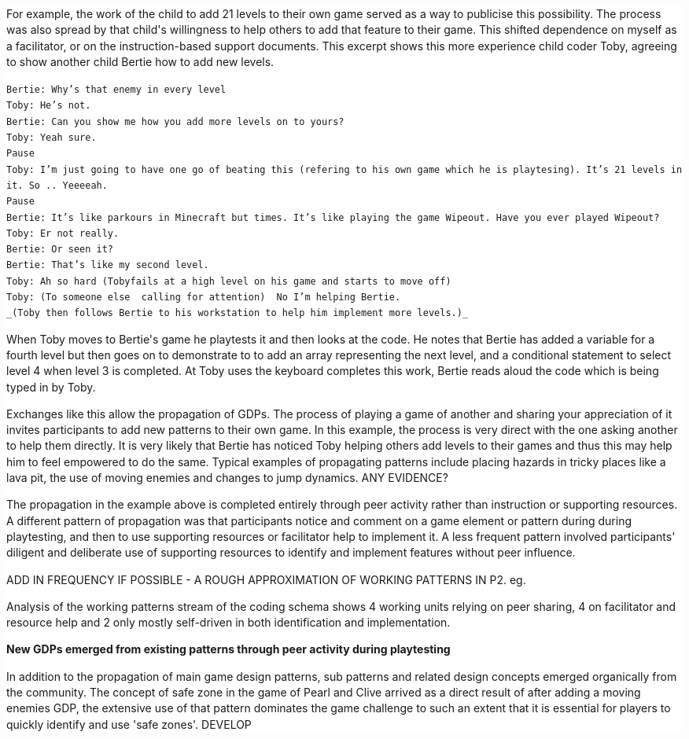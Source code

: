 
For example, the work of the child to add 21 levels to their own game served as a way to publicise this possibility. The process was also spread by that child's willingness to help others to add that feature to their game. This shifted dependence on myself as a facilitator, or on the instruction-based support documents. This excerpt shows this more experience child coder Toby, agreeing to show another child Bertie  how to add new levels.

    Bertie: Why’s that enemy in every level
    Toby: He’s not.
    Bertie: Can you show me how you add more levels on to yours?
    Toby: Yeah sure.
    Pause
    Toby: I’m just going to have one go of beating this (refering to his own game which he is playtesing). It’s 21 levels in it. So .. Yeeeeah.
    Pause
    Bertie: It’s like parkours in Minecraft but times. It’s like playing the game Wipeout. Have you ever played Wipeout?
    Toby: Er not really.
    Bertie: Or seen it?
    Bertie: That’s like my second level.
    Toby: Ah so hard (Tobyfails at a high level on his game and starts to move off)
    Toby: (To someone else  calling for attention)  No I’m helping Bertie.
    _(Toby then follows Bertie to his workstation to help him implement more levels.)_

When Toby moves to Bertie's game he playtests it and then looks at the code. He notes that Bertie has added a variable for a fourth level but then goes on to demonstrate to to add an array representing the next level, and a conditional statement to select level 4 when level 3 is completed. At Toby uses the keyboard completes this work, Bertie reads aloud the code which is being typed in by Toby.

Exchanges like this allow the propagation of GDPs. The process of playing a game of another and sharing your appreciation of it invites participants to add new patterns to their own game. In this example, the process is very direct with the one asking another to help them directly. It is very likely that Bertie has noticed Toby helping others add levels to their games and thus this may help him to feel empowered to do the same. Typical examples of propagating patterns include placing hazards in tricky places like a lava pit, the use of moving enemies and changes to jump dynamics.
ANY EVIDENCE?

The propagation in the example above is completed entirely through peer activity rather than instruction or supporting resources. A different pattern of propagation was that participants notice and comment on a game element or pattern during during playtesting, and then to use supporting resources or facilitator help to implement it. A less frequent pattern involved participants' diligent and deliberate use of supporting resources to identify and implement features without peer influence.

ADD IN FREQUENCY IF POSSIBLE - A ROUGH APPROXIMATION OF WORKING PATTERNS IN P2.
eg.

Analysis of the working patterns stream of the coding schema shows 4 working units relying on peer sharing, 4 on facilitator and resource help and 2 only mostly self-driven in both identification and implementation.

**New GDPs emerged from existing patterns through peer activity during playtesting**

In addition to the propagation of main game design patterns, sub patterns and related design concepts emerged organically from the community. The concept of safe zone in the game of Pearl and Clive arrived as a direct result of after adding a moving enemies GDP, the extensive use of that pattern dominates the game challenge to such an extent that it is essential for players to quickly identify and use 'safe zones'.
DEVELOP
